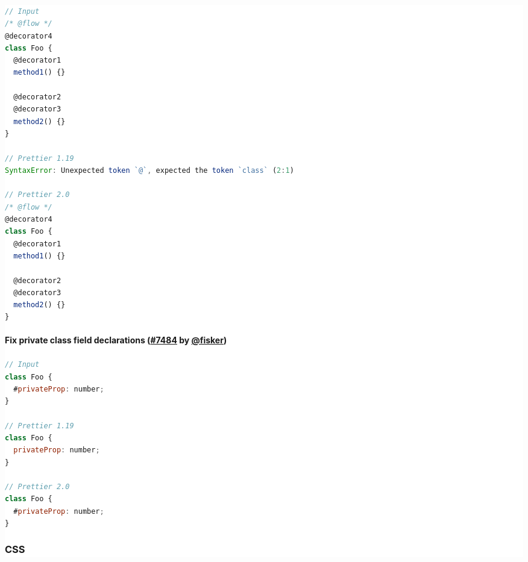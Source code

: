 
```jsx
// Input
/* @flow */
@decorator4
class Foo {
  @decorator1
  method1() {}

  @decorator2
  @decorator3
  method2() {}
}

// Prettier 1.19
SyntaxError: Unexpected token `@`, expected the token `class` (2:1)

// Prettier 2.0
/* @flow */
@decorator4
class Foo {
  @decorator1
  method1() {}

  @decorator2
  @decorator3
  method2() {}
}
```

#### Fix private class field declarations ([#7484](https://github.com/prettier/prettier/pull/7484) by [@fisker](https://github.com/fisker))


```js
// Input
class Foo {
  #privateProp: number;
}

// Prettier 1.19
class Foo {
  privateProp: number;
}

// Prettier 2.0
class Foo {
  #privateProp: number;
}
```

### CSS
